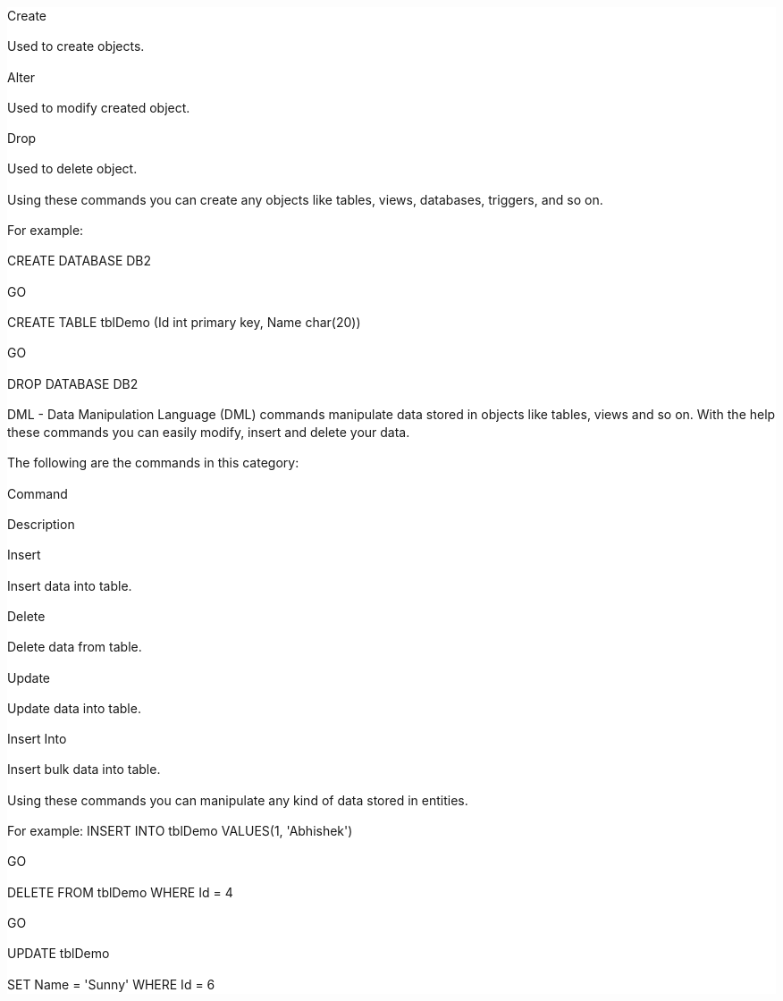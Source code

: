 Create

Used to create objects.

Alter

Used to modify created object.

Drop

Used to delete object.

Using these commands you can create any objects like tables, views, databases, triggers, and so on.

For example:

CREATE DATABASE DB2

GO

CREATE TABLE tblDemo 	(Id int primary key, Name char(20))

GO

DROP DATABASE DB2

DML - Data Manipulation Language (DML) commands manipulate data stored in objects like tables, views and so on. With the help these commands you can easily modify, insert and delete your data.

The following are the commands in this category:

Command

Description	

Insert

Insert data into table.	

Delete

Delete data from table.

Update

Update data into table.

Insert Into

Insert bulk data into table.


Using these commands you can manipulate any kind of data stored in entities.

For example:  INSERT INTO tblDemo VALUES(1, 'Abhishek')

GO

DELETE FROM tblDemo WHERE Id = 4

GO

UPDATE tblDemo

SET Name = 'Sunny' WHERE Id = 6
